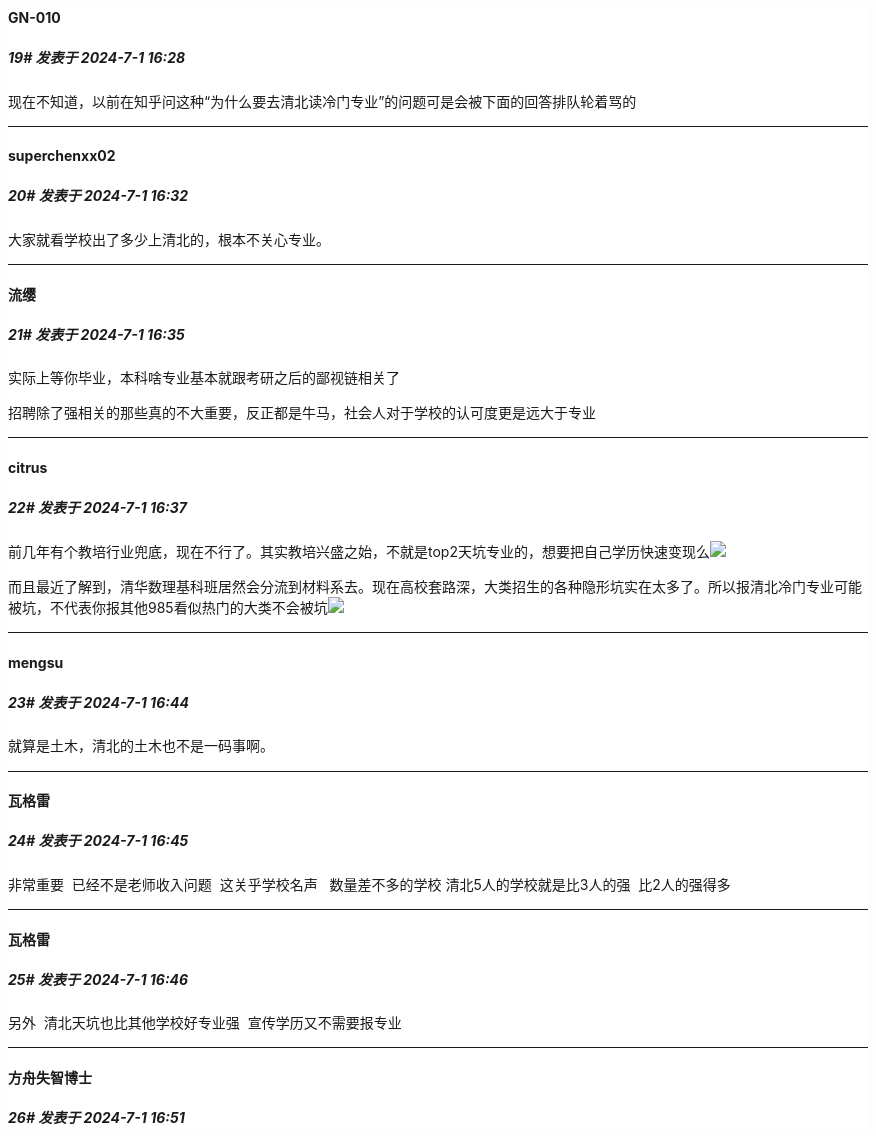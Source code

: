 ####  GN-010  
##### 19#       发表于 2024-7-1 16:28

现在不知道，以前在知乎问这种“为什么要去清北读冷门专业”的问题可是会被下面的回答排队轮着骂的

*****

####  superchenxx02  
##### 20#       发表于 2024-7-1 16:32

大家就看学校出了多少上清北的，根本不关心专业。

*****

####  流缨  
##### 21#       发表于 2024-7-1 16:35

实际上等你毕业，本科啥专业基本就跟考研之后的鄙视链相关了

招聘除了强相关的那些真的不大重要，反正都是牛马，社会人对于学校的认可度更是远大于专业

*****

####  citrus  
##### 22#       发表于 2024-7-1 16:37

前几年有个教培行业兜底，现在不行了。其实教培兴盛之始，不就是top2天坑专业的，想要把自己学历快速变现么<img src="https://static.saraba1st.com/image/smiley/face2017/067.png" referrerpolicy="no-referrer">

而且最近了解到，清华数理基科班居然会分流到材料系去。现在高校套路深，大类招生的各种隐形坑实在太多了。所以报清北冷门专业可能被坑，不代表你报其他985看似热门的大类不会被坑<img src="https://static.saraba1st.com/image/smiley/face2017/067.png" referrerpolicy="no-referrer">

*****

####  mengsu  
##### 23#       发表于 2024-7-1 16:44

就算是土木，清北的土木也不是一码事啊。

*****

####  瓦格雷  
##### 24#       发表于 2024-7-1 16:45

非常重要  已经不是老师收入问题  这关乎学校名声   数量差不多的学校 清北5人的学校就是比3人的强  比2人的强得多

*****

####  瓦格雷  
##### 25#       发表于 2024-7-1 16:46

另外  清北天坑也比其他学校好专业强  宣传学历又不需要报专业

*****

####  方舟失智博士  
##### 26#       发表于 2024-7-1 16:51
